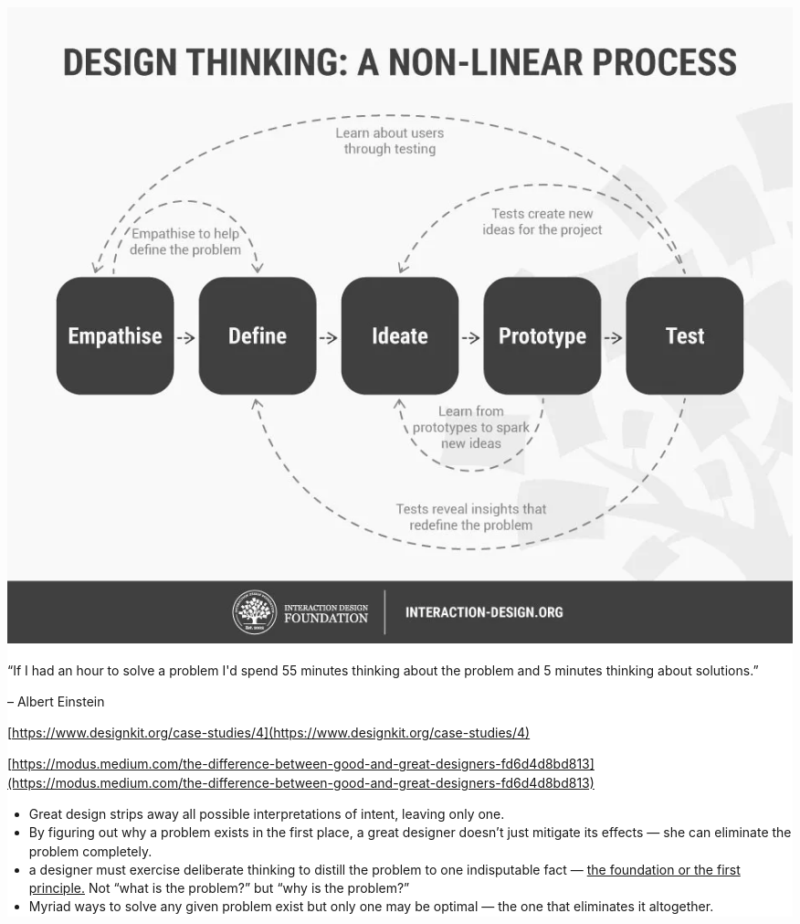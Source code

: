 ![Untitled](courses/xprod110%20-%20product%20management/attachments/Untitled%209.png)

“If I had an hour to solve a problem I'd spend 55 minutes thinking about the problem and 5 minutes thinking about solutions.”

– Albert Einstein

[https://www.designkit.org/case-studies/4](https://www.designkit.org/case-studies/4)

[https://modus.medium.com/the-difference-between-good-and-great-designers-fd6d4d8bd813](https://modus.medium.com/the-difference-between-good-and-great-designers-fd6d4d8bd813)

- Great design strips away all possible interpretations of intent, leaving only one.
- By figuring out why a problem exists in the first place, a great designer doesn’t just mitigate its effects — she can eliminate the problem completely.
- a designer must exercise deliberate thinking to distill the problem to one indisputable fact — [the foundation or the first principle.](https://en.wikipedia.org/wiki/First_principle) Not “what is the problem?” but “why is the problem?”
- Myriad ways to solve any given problem exist but only one may be optimal — the one that eliminates it altogether.
